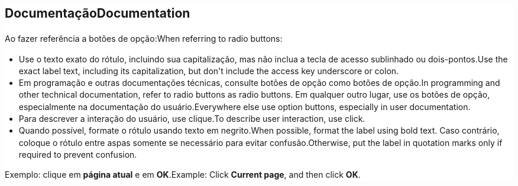 ## <a name="documentation"></a><span data-ttu-id="27729-269">Documentação</span><span class="sxs-lookup"><span data-stu-id="27729-269">Documentation</span></span>

<span data-ttu-id="27729-270">Ao fazer referência a botões de opção:</span><span class="sxs-lookup"><span data-stu-id="27729-270">When referring to radio buttons:</span></span>

-   <span data-ttu-id="27729-271">Use o texto exato do rótulo, incluindo sua capitalização, mas não inclua a tecla de acesso sublinhado ou dois-pontos.</span><span class="sxs-lookup"><span data-stu-id="27729-271">Use the exact label text, including its capitalization, but don't include the access key underscore or colon.</span></span>
-   <span data-ttu-id="27729-272">Em programação e outras documentações técnicas, consulte botões de opção como botões de opção.</span><span class="sxs-lookup"><span data-stu-id="27729-272">In programming and other technical documentation, refer to radio buttons as radio buttons.</span></span> <span data-ttu-id="27729-273">Em qualquer outro lugar, use os botões de opção, especialmente na documentação do usuário.</span><span class="sxs-lookup"><span data-stu-id="27729-273">Everywhere else use option buttons, especially in user documentation.</span></span>
-   <span data-ttu-id="27729-274">Para descrever a interação do usuário, use clique.</span><span class="sxs-lookup"><span data-stu-id="27729-274">To describe user interaction, use click.</span></span>
-   <span data-ttu-id="27729-275">Quando possível, formate o rótulo usando texto em negrito.</span><span class="sxs-lookup"><span data-stu-id="27729-275">When possible, format the label using bold text.</span></span> <span data-ttu-id="27729-276">Caso contrário, coloque o rótulo entre aspas somente se necessário para evitar confusão.</span><span class="sxs-lookup"><span data-stu-id="27729-276">Otherwise, put the label in quotation marks only if required to prevent confusion.</span></span>

<span data-ttu-id="27729-277">Exemplo: clique em **página atual** e em **OK**.</span><span class="sxs-lookup"><span data-stu-id="27729-277">Example: Click **Current page**, and then click **OK**.</span></span>

 

 